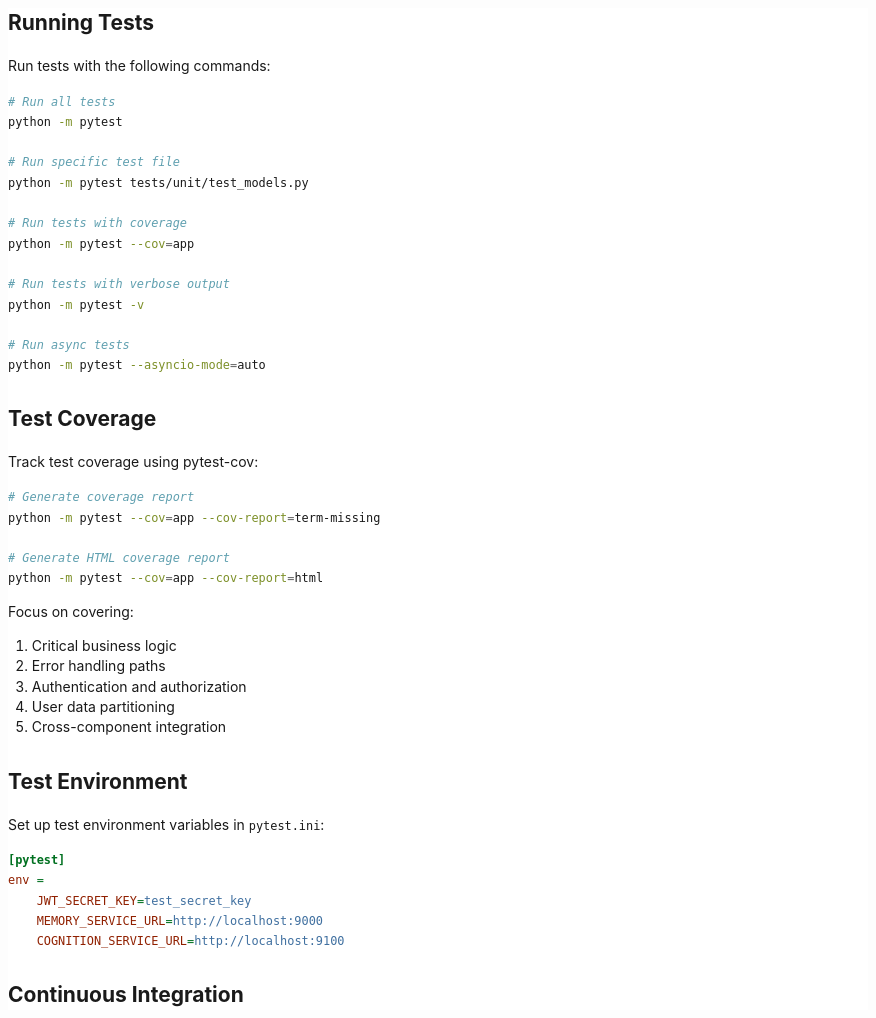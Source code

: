 ## Running Tests

Run tests with the following commands:

```bash
# Run all tests
python -m pytest

# Run specific test file
python -m pytest tests/unit/test_models.py

# Run tests with coverage
python -m pytest --cov=app

# Run tests with verbose output
python -m pytest -v

# Run async tests
python -m pytest --asyncio-mode=auto
```

## Test Coverage

Track test coverage using pytest-cov:

```bash
# Generate coverage report
python -m pytest --cov=app --cov-report=term-missing

# Generate HTML coverage report
python -m pytest --cov=app --cov-report=html
```

Focus on covering:

1. Critical business logic
2. Error handling paths
3. Authentication and authorization
4. User data partitioning
5. Cross-component integration

## Test Environment

Set up test environment variables in `pytest.ini`:

```ini
[pytest]
env =
    JWT_SECRET_KEY=test_secret_key
    MEMORY_SERVICE_URL=http://localhost:9000
    COGNITION_SERVICE_URL=http://localhost:9100
```

## Continuous Integration
